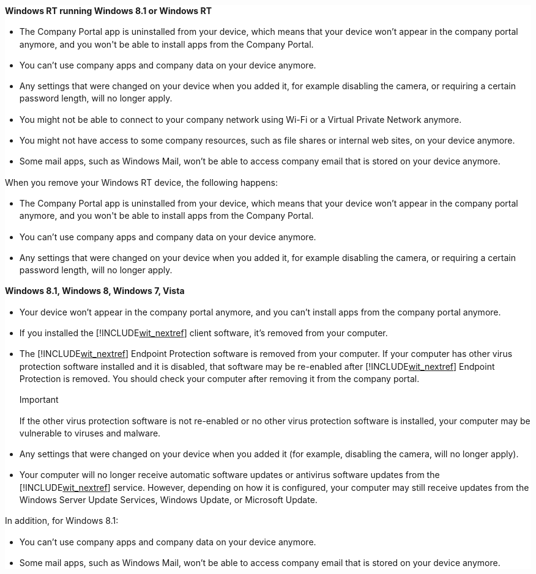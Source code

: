 **Windows RT running Windows 8.1 or Windows RT**

-   The Company Portal app is uninstalled from your device, which means that your device won’t appear in the company portal anymore, and you won't be able to install apps from the Company Portal.

-   You can’t use company apps and company data on your device anymore.

-   Any settings that were changed on your device when you added it, for example disabling the camera, or requiring a certain password length, will no longer apply.

-   You might not be able to connect to your company network using Wi-Fi or a Virtual Private Network anymore.

-   You might not have access to some company resources, such as file shares or internal web sites, on your device anymore.

-   Some mail apps, such as Windows Mail, won’t be able to access company email that is stored on your device anymore.

When you remove your Windows RT device, the following happens:

-   The Company Portal app is uninstalled from your device, which means that your device won’t appear in the company portal anymore, and you won't be able to install apps from the Company Portal.

-   You can’t use company apps and company data on your device anymore.

-   Any settings that were changed on your device when you added it, for example disabling the camera, or requiring a certain password length, will no longer apply.

**Windows 8.1, Windows 8, Windows 7, Vista**

-   Your device won’t appear in the company portal anymore, and you can’t install apps from the company portal anymore.

-   If you installed the [!INCLUDE[wit_nextref](/includes/wit_nextref_md.md)] client software, it’s removed from your computer.

-   The [!INCLUDE[wit_nextref](/includes/wit_nextref_md.md)] Endpoint Protection software is removed from your computer. If your computer has other virus protection software installed and it is disabled, that software may be re-enabled after [!INCLUDE[wit_nextref](/includes/wit_nextref_md.md)] Endpoint Protection is removed. You should check your computer after removing it from the company portal.

    > [!IMPORTANT]
    > If the other virus protection software is not re-enabled or no other virus protection software is installed, your computer may be vulnerable to viruses and malware.

-   Any settings that were changed on your device when you added it (for example, disabling the camera, will no longer apply).

-   Your computer will no longer receive automatic software updates or antivirus software updates from the [!INCLUDE[wit_nextref](/includes/wit_nextref_md.md)] service. However, depending on how it is configured, your computer may still receive updates from the Windows Server Update Services, Windows Update, or Microsoft Update.

In addition, for Windows 8.1:

-   You can’t use company apps and company data on your device anymore.

-   Some mail apps, such as Windows Mail, won’t be able to access company email that is stored on your device anymore.
